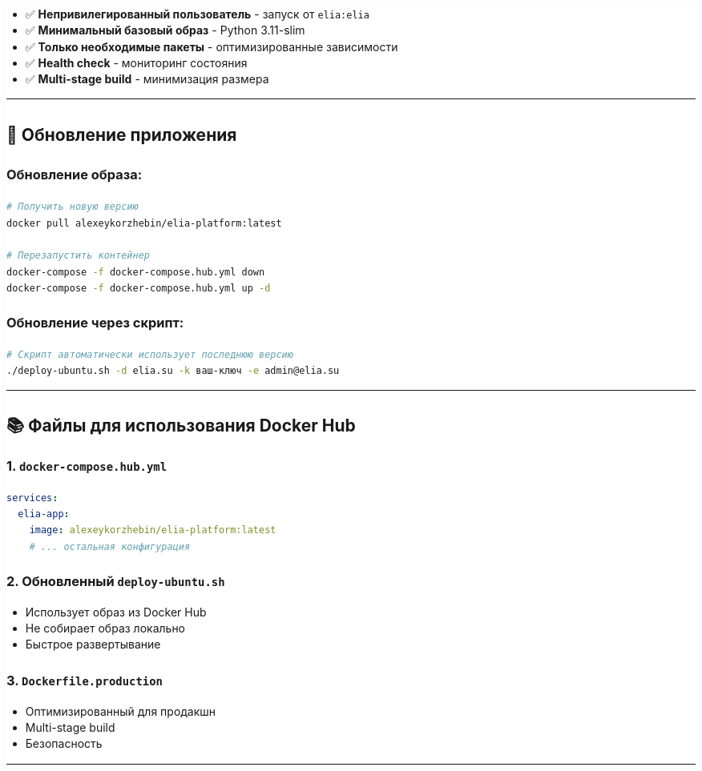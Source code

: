 - ✅ **Непривилегированный пользователь** - запуск от `elia:elia`
- ✅ **Минимальный базовый образ** - Python 3.11-slim
- ✅ **Только необходимые пакеты** - оптимизированные зависимости
- ✅ **Health check** - мониторинг состояния
- ✅ **Multi-stage build** - минимизация размера

---

## 🔄 Обновление приложения

### Обновление образа:

```bash
# Получить новую версию
docker pull alexeykorzhebin/elia-platform:latest

# Перезапустить контейнер
docker-compose -f docker-compose.hub.yml down
docker-compose -f docker-compose.hub.yml up -d
```

### Обновление через скрипт:

```bash
# Скрипт автоматически использует последнюю версию
./deploy-ubuntu.sh -d elia.su -k ваш-ключ -e admin@elia.su
```

---

## 📚 Файлы для использования Docker Hub

### 1. `docker-compose.hub.yml`
```yaml
services:
  elia-app:
    image: alexeykorzhebin/elia-platform:latest
    # ... остальная конфигурация
```

### 2. Обновленный `deploy-ubuntu.sh`
- Использует образ из Docker Hub
- Не собирает образ локально
- Быстрое развертывание

### 3. `Dockerfile.production`
- Оптимизированный для продакшн
- Multi-stage build
- Безопасность

---

